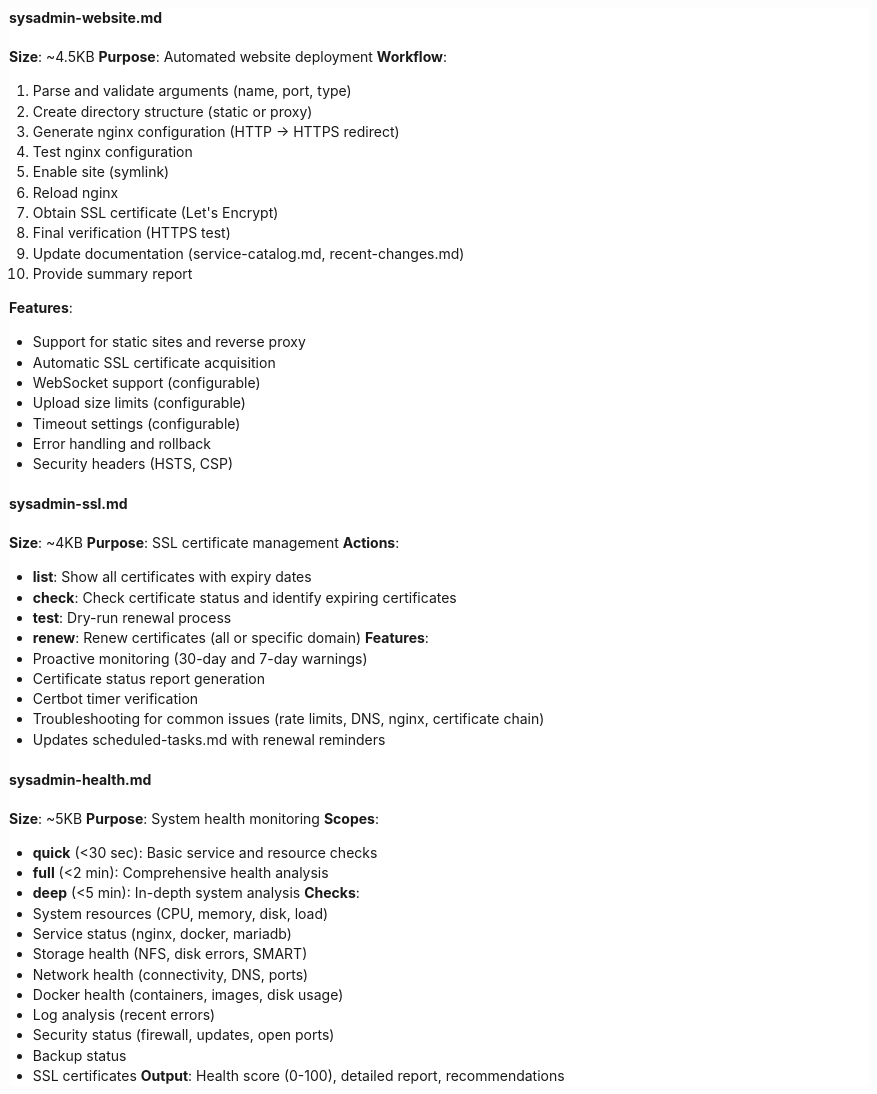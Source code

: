 #### sysadmin-website.md
**Size**: ~4.5KB
**Purpose**: Automated website deployment
**Workflow**:
1. Parse and validate arguments (name, port, type)
2. Create directory structure (static or proxy)
3. Generate nginx configuration (HTTP → HTTPS redirect)
4. Test nginx configuration
5. Enable site (symlink)
6. Reload nginx
7. Obtain SSL certificate (Let's Encrypt)
8. Final verification (HTTPS test)
9. Update documentation (service-catalog.md, recent-changes.md)
10. Provide summary report

**Features**:
- Support for static sites and reverse proxy
- Automatic SSL certificate acquisition
- WebSocket support (configurable)
- Upload size limits (configurable)
- Timeout settings (configurable)
- Error handling and rollback
- Security headers (HSTS, CSP)

#### sysadmin-ssl.md
**Size**: ~4KB
**Purpose**: SSL certificate management
**Actions**:
- **list**: Show all certificates with expiry dates
- **check**: Check certificate status and identify expiring certificates
- **test**: Dry-run renewal process
- **renew**: Renew certificates (all or specific domain)
**Features**:
- Proactive monitoring (30-day and 7-day warnings)
- Certificate status report generation
- Certbot timer verification
- Troubleshooting for common issues (rate limits, DNS, nginx, certificate chain)
- Updates scheduled-tasks.md with renewal reminders

#### sysadmin-health.md
**Size**: ~5KB
**Purpose**: System health monitoring
**Scopes**:
- **quick** (<30 sec): Basic service and resource checks
- **full** (<2 min): Comprehensive health analysis
- **deep** (<5 min): In-depth system analysis
**Checks**:
- System resources (CPU, memory, disk, load)
- Service status (nginx, docker, mariadb)
- Storage health (NFS, disk errors, SMART)
- Network health (connectivity, DNS, ports)
- Docker health (containers, images, disk usage)
- Log analysis (recent errors)
- Security status (firewall, updates, open ports)
- Backup status
- SSL certificates
**Output**: Health score (0-100), detailed report, recommendations
